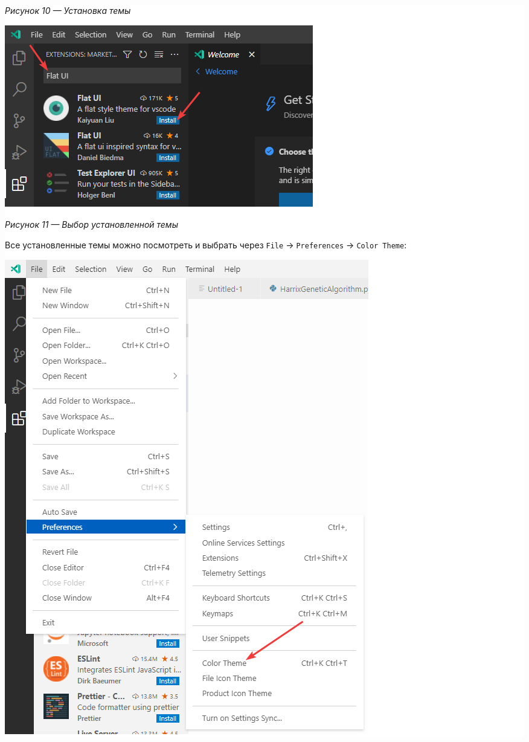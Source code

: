 _Рисунок 10 — Установка темы_

![Выбор установленной темы](img/theme_02.png)

_Рисунок 11 — Выбор установленной темы_

Все установленные темы можно посмотреть и выбрать через `File` → `Preferences` → `Color Theme`:

![Все установленные темы](img/theme_04.png)
